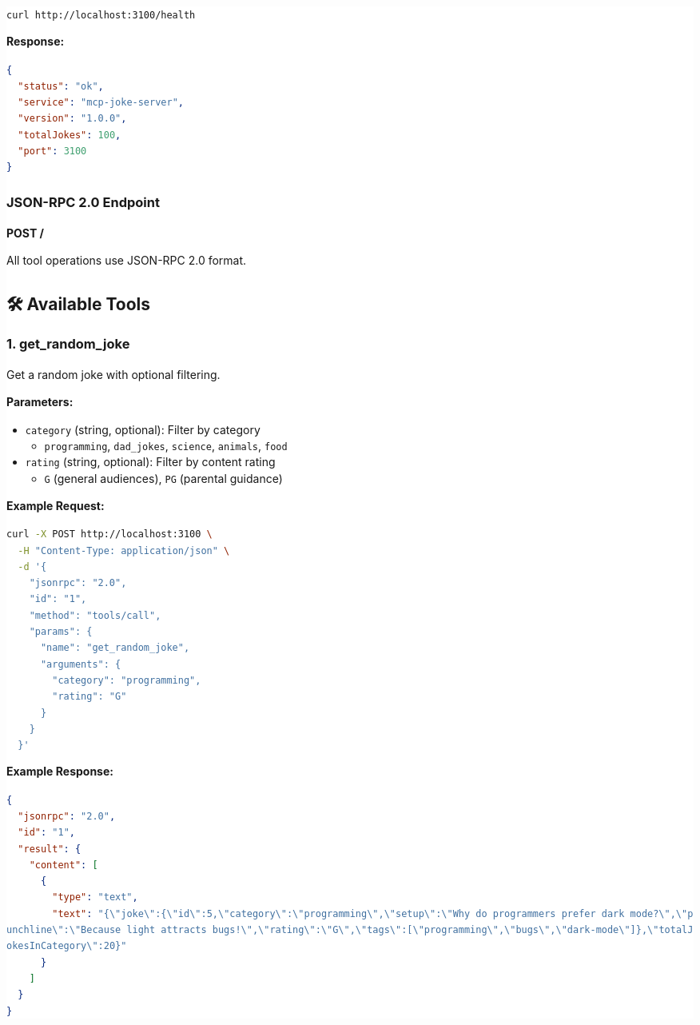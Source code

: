 ```bash
curl http://localhost:3100/health
```

**Response:**
```json
{
  "status": "ok",
  "service": "mcp-joke-server",
  "version": "1.0.0",
  "totalJokes": 100,
  "port": 3100
}
```

### JSON-RPC 2.0 Endpoint

**POST /**

All tool operations use JSON-RPC 2.0 format.

## 🛠️ Available Tools

### 1. get_random_joke

Get a random joke with optional filtering.

**Parameters:**
- `category` (string, optional): Filter by category
  - `programming`, `dad_jokes`, `science`, `animals`, `food`
- `rating` (string, optional): Filter by content rating
  - `G` (general audiences), `PG` (parental guidance)

**Example Request:**
```bash
curl -X POST http://localhost:3100 \
  -H "Content-Type: application/json" \
  -d '{
    "jsonrpc": "2.0",
    "id": "1",
    "method": "tools/call",
    "params": {
      "name": "get_random_joke",
      "arguments": {
        "category": "programming",
        "rating": "G"
      }
    }
  }'
```

**Example Response:**
```json
{
  "jsonrpc": "2.0",
  "id": "1",
  "result": {
    "content": [
      {
        "type": "text",
        "text": "{\"joke\":{\"id\":5,\"category\":\"programming\",\"setup\":\"Why do programmers prefer dark mode?\",\"punchline\":\"Because light attracts bugs!\",\"rating\":\"G\",\"tags\":[\"programming\",\"bugs\",\"dark-mode\"]},\"totalJokesInCategory\":20}"
      }
    ]
  }
}
```